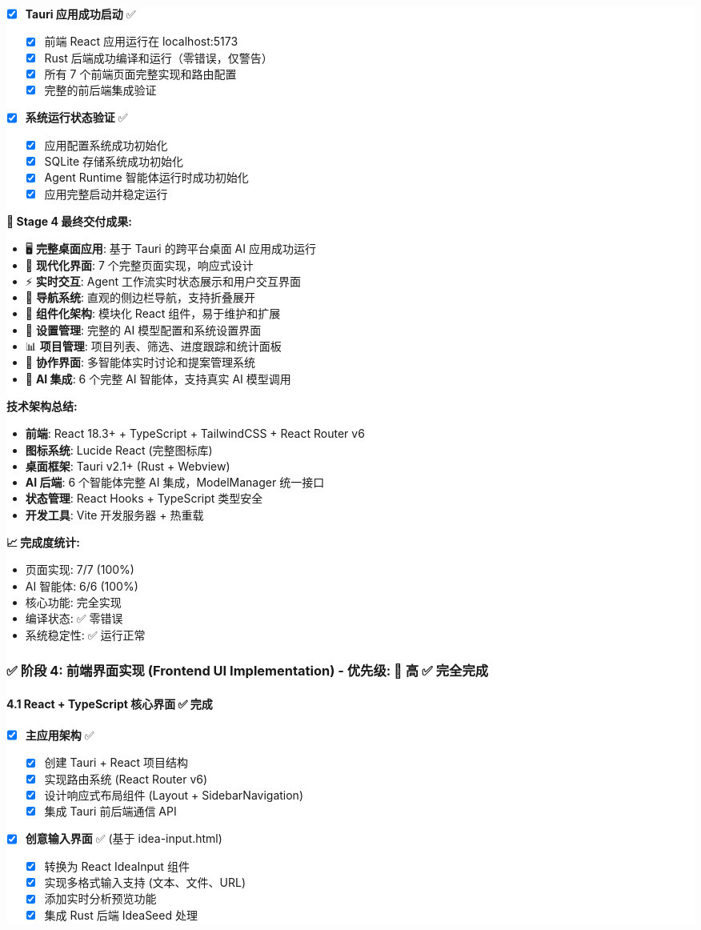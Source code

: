 - [x] **Tauri 应用成功启动** ✅

  - [x] 前端 React 应用运行在 localhost:5173
  - [x] Rust 后端成功编译和运行（零错误，仅警告）
  - [x] 所有 7 个前端页面完整实现和路由配置
  - [x] 完整的前后端集成验证

- [x] **系统运行状态验证** ✅
  - [x] 应用配置系统成功初始化
  - [x] SQLite 存储系统成功初始化
  - [x] Agent Runtime 智能体运行时成功初始化
  - [x] 应用完整启动并稳定运行

**🎉 Stage 4 最终交付成果:**

- 🖥️ **完整桌面应用**: 基于 Tauri 的跨平台桌面 AI 应用成功运行
- 🎨 **现代化界面**: 7 个完整页面实现，响应式设计
- ⚡ **实时交互**: Agent 工作流实时状态展示和用户交互界面
- 🧭 **导航系统**: 直观的侧边栏导航，支持折叠展开
- 📱 **组件化架构**: 模块化 React 组件，易于维护和扩展
- 🔧 **设置管理**: 完整的 AI 模型配置和系统设置界面
- 📊 **项目管理**: 项目列表、筛选、进度跟踪和统计面板
- 💬 **协作界面**: 多智能体实时讨论和提案管理系统
- 🤖 **AI 集成**: 6 个完整 AI 智能体，支持真实 AI 模型调用

**技术架构总结:**

- **前端**: React 18.3+ + TypeScript + TailwindCSS + React Router v6
- **图标系统**: Lucide React (完整图标库)
- **桌面框架**: Tauri v2.1+ (Rust + Webview)
- **AI 后端**: 6 个智能体完整 AI 集成，ModelManager 统一接口
- **状态管理**: React Hooks + TypeScript 类型安全
- **开发工具**: Vite 开发服务器 + 热重载

**📈 完成度统计:**

- 页面实现: 7/7 (100%)
- AI 智能体: 6/6 (100%)
- 核心功能: 完全实现
- 编译状态: ✅ 零错误
- 系统稳定性: ✅ 运行正常

### ✅ 阶段 4: 前端界面实现 (Frontend UI Implementation) - 优先级: 🔴 高 ✅ **完全完成**

#### 4.1 React + TypeScript 核心界面 ✅ **完成**

- [x] **主应用架构** ✅

  - [x] 创建 Tauri + React 项目结构
  - [x] 实现路由系统 (React Router v6)
  - [x] 设计响应式布局组件 (Layout + SidebarNavigation)
  - [x] 集成 Tauri 前后端通信 API

- [x] **创意输入界面** ✅ (基于 idea-input.html)
  - [x] 转换为 React IdeaInput 组件
  - [x] 实现多格式输入支持 (文本、文件、URL)
  - [x] 添加实时分析预览功能
  - [x] 集成 Rust 后端 IdeaSeed 处理
